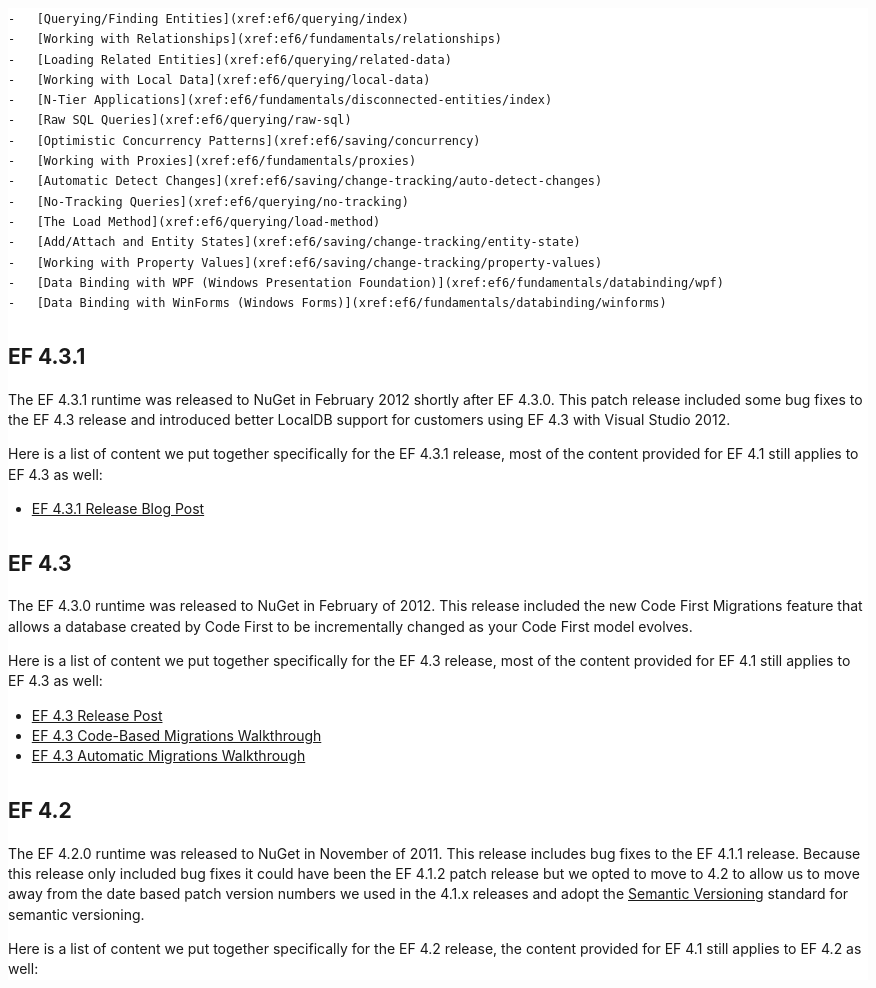     -   [Querying/Finding Entities](xref:ef6/querying/index)
    -   [Working with Relationships](xref:ef6/fundamentals/relationships)
    -   [Loading Related Entities](xref:ef6/querying/related-data)
    -   [Working with Local Data](xref:ef6/querying/local-data)
    -   [N-Tier Applications](xref:ef6/fundamentals/disconnected-entities/index)
    -   [Raw SQL Queries](xref:ef6/querying/raw-sql)
    -   [Optimistic Concurrency Patterns](xref:ef6/saving/concurrency)
    -   [Working with Proxies](xref:ef6/fundamentals/proxies)
    -   [Automatic Detect Changes](xref:ef6/saving/change-tracking/auto-detect-changes)
    -   [No-Tracking Queries](xref:ef6/querying/no-tracking)
    -   [The Load Method](xref:ef6/querying/load-method)
    -   [Add/Attach and Entity States](xref:ef6/saving/change-tracking/entity-state)
    -   [Working with Property Values](xref:ef6/saving/change-tracking/property-values)
    -   [Data Binding with WPF (Windows Presentation Foundation)](xref:ef6/fundamentals/databinding/wpf)
    -   [Data Binding with WinForms (Windows Forms)](xref:ef6/fundamentals/databinding/winforms)

## EF 4.3.1
The EF 4.3.1 runtime was released to NuGet in February 2012 shortly after EF 4.3.0.
This patch release included some bug fixes to the EF 4.3 release and introduced better LocalDB support for customers using EF 4.3 with Visual Studio 2012.

Here is a list of content we put together specifically for the EF 4.3.1 release, most of the content provided for EF 4.1 still applies to EF 4.3 as well:

-   [EF 4.3.1 Release Blog  Post](https://blogs.msdn.com/b/adonet/archive/2012/02/29/ef4-3-1-and-ef5-beta-1-available-on-nuget.aspx)

## EF 4.3
The EF 4.3.0 runtime was released to NuGet in February of 2012.
This release included the new Code First Migrations feature that allows a database created by Code First to be incrementally changed as your Code First model evolves.

Here is a list of content we put together specifically for the EF 4.3 release, most of the content provided for EF 4.1 still applies to EF 4.3 as well:
-   [EF 4.3 Release Post](https://blogs.msdn.com/b/adonet/archive/2012/02/09/ef-4-3-released.aspx)
-   [EF 4.3 Code-Based Migrations Walkthrough](https://blogs.msdn.com/b/adonet/archive/2012/02/09/ef-4-3-code-based-migrations-walkthrough.aspx)
-   [EF 4.3 Automatic Migrations Walkthrough](https://blogs.msdn.com/b/adonet/archive/2012/02/09/ef-4-3-automatic-migrations-walkthrough.aspx)

## EF 4.2
The EF 4.2.0 runtime was released to NuGet in November of 2011.
This release includes bug fixes to the EF 4.1.1 release.
Because this release only included bug fixes it could have been the EF 4.1.2 patch release but we opted to move to 4.2 to allow us to move away from the date based patch version numbers we used in the 4.1.x releases and adopt the [Semantic Versioning](https://semver.org) standard for semantic versioning.

Here is a list of content we put together specifically for the EF 4.2 release, the content provided for EF 4.1 still applies to EF 4.2 as well:
